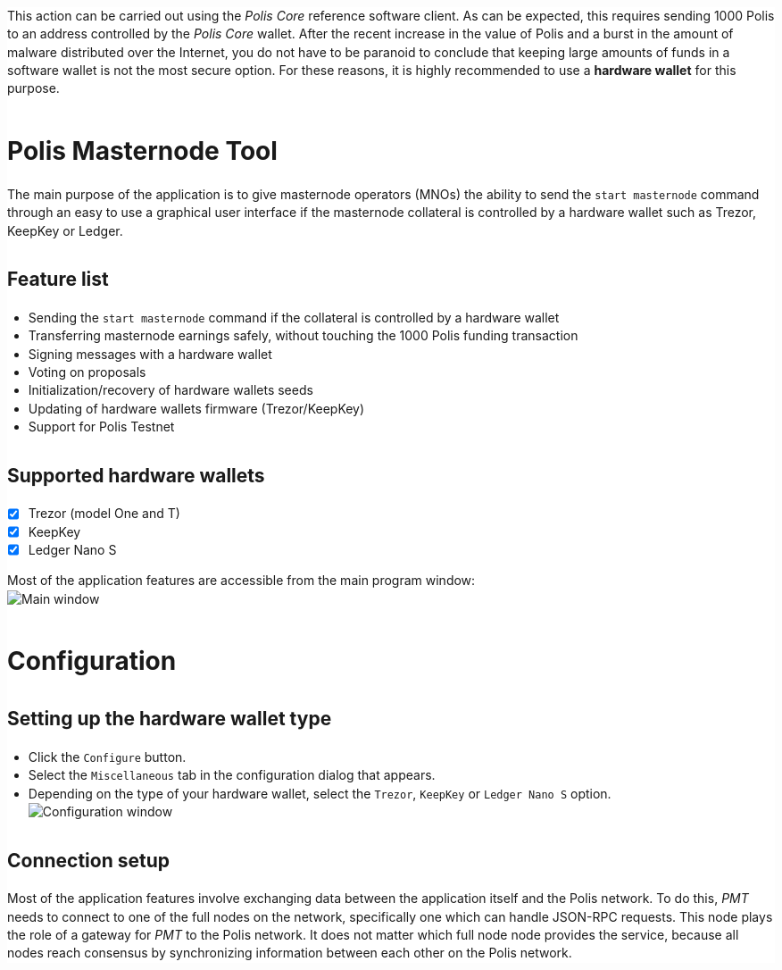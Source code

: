 This action can be carried out using the *Polis Core* reference software client. As can be expected, this requires sending 1000 Polis to an address controlled by the *Polis Core* wallet. After the recent increase in the value of Polis and a burst in the amount of malware distributed over the Internet, you do not have to be paranoid to conclude that keeping large amounts of funds in a software wallet is not the most secure option. For these reasons, it is highly recommended to use a **hardware wallet** for this purpose.

# Polis Masternode Tool

The main purpose of the application is to give masternode operators (MNOs) the ability to send the `start masternode` command through an easy to use a graphical user interface if the masternode collateral is controlled by a hardware wallet such as Trezor, KeepKey or Ledger.

## Feature list

* Sending the `start masternode` command if the collateral is controlled by a hardware wallet
* Transferring masternode earnings safely, without touching the 1000 Polis funding transaction
* Signing messages with a hardware wallet
* Voting on proposals
* Initialization/recovery of hardware wallets seeds
* Updating of hardware wallets firmware (Trezor/KeepKey)
* Support for Polis Testnet

## Supported hardware wallets

- [x] Trezor (model One and T)
- [x] KeepKey
- [x] Ledger Nano S

Most of the application features are accessible from the main program window:  
![Main window](doc/img/pmt-main-window.png)

# Configuration

## Setting up the hardware wallet type
 * Click the `Configure` button.
 * Select the `Miscellaneous` tab in the configuration dialog that appears.
 * Depending on the type of your hardware wallet, select the `Trezor`, `KeepKey` or `Ledger Nano S` option.  
     ![Configuration window](doc/img/pmt-config-dlg-misc.png)

## Connection setup

Most of the application features involve exchanging data between the application itself and the Polis network. To do this, *PMT* needs to connect to one of the full nodes on the network, specifically one which can handle JSON-RPC requests. This node plays the role of a gateway for *PMT* to the Polis network. It does not matter which full node node provides the service, because all nodes reach consensus by synchronizing information between each other on the Polis network.
